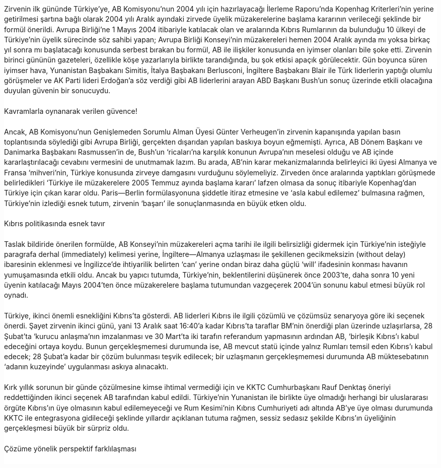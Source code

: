    Zirvenin ilk gününde Türkiye’ye, AB Komisyonu’nun 2004 yılı için hazırlayacağı İlerleme Raporu’nda Kopenhag Kriterleri’nin yerine getirilmesi şartına bağlı olarak 2004 yılı Aralık ayındaki zirvede üyelik müzakerelerine başlama kararının verileceği şeklinde bir formül önerildi. Avrupa Birliği’ne 1 Mayıs 2004 itibariyle katılacak olan ve aralarında Kıbrıs Rumlarının da bulunduğu 10 ülkeyi de Türkiye’nin üyelik sürecinde söz sahibi yapan; Avrupa Birliği Konseyi’nin müzakereleri hemen 2004 Aralık ayında mı yoksa birkaç yıl sonra mı başlatacağı konusunda serbest bırakan bu formül, AB ile ilişkiler konusunda en iyimser olanları bile şoke etti. Zirvenin birinci gününün gazeteleri, özellikle köşe yazarlarıyla birlikte tarandığında, bu şok etkisi apaçık görülecektir. Gün boyunca süren iyimser hava, Yunanistan Başbakanı Simitis, İtalya Başbakanı Berlusconi, İngiltere Başbakanı Blair ile Türk liderlerin yaptığı olumlu görüşmeler ve AK Parti lideri Erdoğan’a söz verdiği gibi AB liderlerini arayan ABD Başkanı Bush’un sonuç üzerinde etkili olacağına duyulan güvenin bir sonucuydu.
   <br/>
   <br/>
   Kavramlarla oynanarak verilen güvence!
   <br/>
   <br/>
   Ancak, AB Komisyonu’nun Genişlemeden Sorumlu Alman Üyesi Günter Verheugen’in zirvenin kapanışında yapılan basın toplantısında söylediği gibi Avrupa Birliği, gerçekten dışarıdan yapılan baskıya boyun eğmemişti. Ayrıca, AB Dönem Başkanı ve Danimarka Başbakanı Rasmussen’in de, Bush’un ‘ricaları’na karşılık konunun Avrupa’nın meselesi olduğu ve AB içinde kararlaştırılacağı cevabını vermesini de unutmamak lazım. Bu arada, AB’nin karar mekanizmalarında belirleyici iki üyesi Almanya ve Fransa ‘mihveri’nin, Türkiye konusunda zirveye damgasını vurduğunu söylemeliyiz. Zirveden önce aralarında yaptıkları görüşmede belirledikleri ‘Türkiye ile müzakerelere 2005 Temmuz ayında başlama kararı’ lafzen olmasa da sonuç itibariyle Kopenhag’dan Türkiye için çıkan karar oldu. Paris—Berlin formülasyonuna şiddetle itiraz etmesine ve ‘asla kabul edilemez’ bulmasına rağmen, Türkiye’nin izlediği esnek tutum, zirvenin ‘başarı’ ile sonuçlanmasında en büyük etken oldu.
   <br/>
   <br/>
   Kıbrıs politikasında esnek tavır
   <br/>
   <br/>
   Taslak bildiride önerilen formülde, AB Konseyi’nin müzakereleri açma tarihi ile ilgili belirsizliği gidermek için Türkiye’nin isteğiyle paragrafa derhal (immediately) kelimesi yerine, İngiltere—Almanya uzlaşması ile şekillenen gecikmeksizin (without delay) ibaresinin eklenmesi ve İngilizce’de ihtiyarilik belirten ‘can’ yerine ondan biraz daha güçlü ‘will’ ifadesinin konması havanın yumuşamasında etkili oldu. Ancak bu yapıcı tutumda, Türkiye’nin, beklentilerini düşünerek önce 2003’te, daha sonra 10 yeni üyenin katılacağı Mayıs 2004’ten önce müzakerelere başlama tutumundan vazgeçerek 2004’ün sonunu kabul etmesi büyük rol oynadı.
   <br/>
   <br/>
   Türkiye, ikinci önemli esnekliğini Kıbrıs’ta gösterdi. AB liderleri Kıbrıs ile ilgili çözümlü ve çözümsüz senaryoya göre iki seçenek önerdi. Şayet zirvenin ikinci günü, yani 13 Aralık saat 16:40’a kadar Kıbrıs’ta taraflar BM’nin önerdiği plan üzerinde uzlaşırlarsa, 28 Şubat’ta ‘kurucu anlaşma’nın imzalanması ve 30 Mart’ta iki tarafın referandum yapmasının ardından AB, ‘birleşik Kıbrıs’ı kabul edeceğini ortaya koydu. Bunun gerçekleşmemesi durumunda ise, AB mevcut statü içinde yalnız Rumları temsil eden Kıbrıs’ı kabul edecek; 28 Şubat’a kadar bir çözüm bulunması teşvik edilecek; bir uzlaşmanın gerçekleşmemesi durumunda AB müktesebatının ‘adanın kuzeyinde’ uygulanması askıya alınacaktı.
   <br/>
   <br/>
   Kırk yıllık sorunun bir günde çözülmesine kimse ihtimal vermediği için ve KKTC Cumhurbaşkanı Rauf Denktaş öneriyi reddettiğinden ikinci seçenek AB tarafından kabul edildi. Türkiye’nin Yunanistan ile birlikte üye olmadığı herhangi bir uluslararası örgüte Kıbrıs’ın üye olmasının kabul edilemeyeceği ve Rum Kesimi’nin Kıbrıs Cumhuriyeti adı altında AB’ye üye olması durumunda KKTC ile entegrasyona gidileceği şeklinde yıllardır açıklanan tutuma rağmen, sessiz sedasız şekilde Kıbrıs’ın üyeliğinin gerçekleşmesi büyük bir sürpriz oldu.
   <br/>
   <br/>
   Çözüme yönelik perspektif farklılaşması
   <br/>
   <br/>